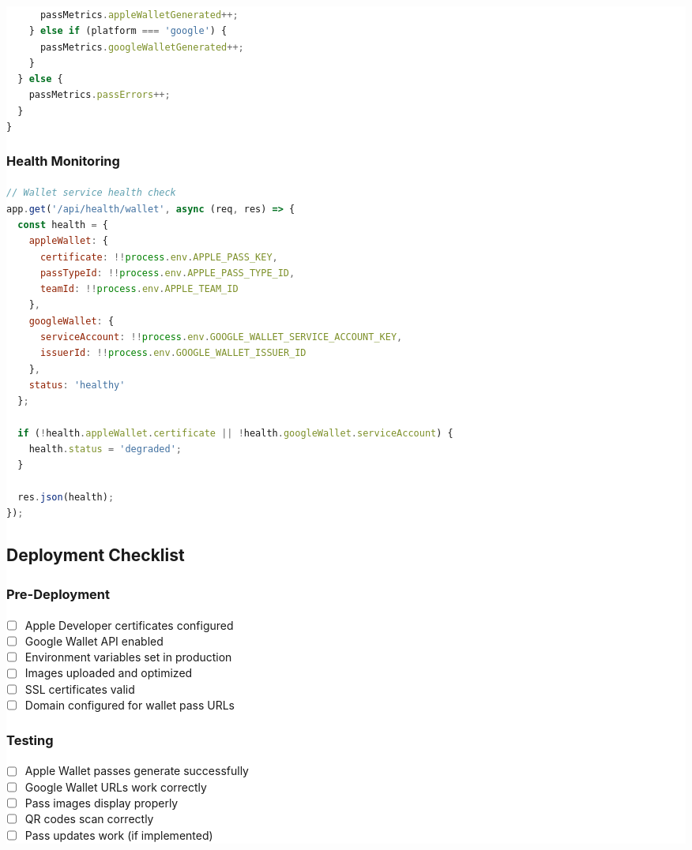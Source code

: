 ```javascript
      passMetrics.appleWalletGenerated++;
    } else if (platform === 'google') {
      passMetrics.googleWalletGenerated++;
    }
  } else {
    passMetrics.passErrors++;
  }
}
```

### Health Monitoring

```javascript
// Wallet service health check
app.get('/api/health/wallet', async (req, res) => {
  const health = {
    appleWallet: {
      certificate: !!process.env.APPLE_PASS_KEY,
      passTypeId: !!process.env.APPLE_PASS_TYPE_ID,
      teamId: !!process.env.APPLE_TEAM_ID
    },
    googleWallet: {
      serviceAccount: !!process.env.GOOGLE_WALLET_SERVICE_ACCOUNT_KEY,
      issuerId: !!process.env.GOOGLE_WALLET_ISSUER_ID
    },
    status: 'healthy'
  };

  if (!health.appleWallet.certificate || !health.googleWallet.serviceAccount) {
    health.status = 'degraded';
  }

  res.json(health);
});
```

## Deployment Checklist

### Pre-Deployment

- [ ] Apple Developer certificates configured
- [ ] Google Wallet API enabled
- [ ] Environment variables set in production
- [ ] Images uploaded and optimized
- [ ] SSL certificates valid
- [ ] Domain configured for wallet pass URLs

### Testing

- [ ] Apple Wallet passes generate successfully
- [ ] Google Wallet URLs work correctly
- [ ] Pass images display properly
- [ ] QR codes scan correctly
- [ ] Pass updates work (if implemented)

